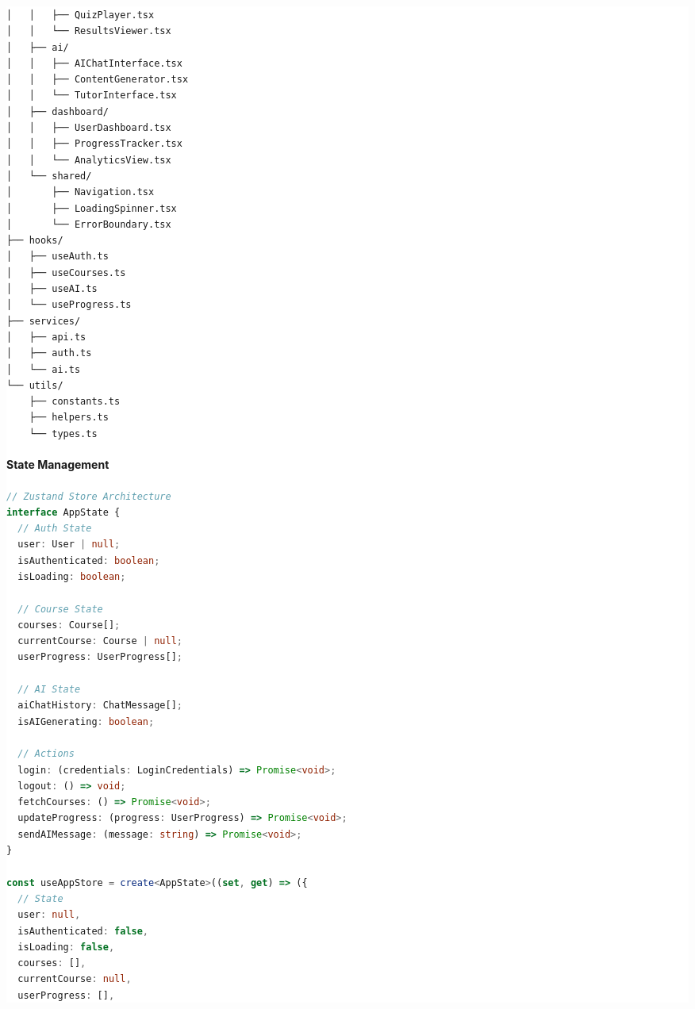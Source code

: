 ```
│   │   ├── QuizPlayer.tsx
│   │   └── ResultsViewer.tsx
│   ├── ai/
│   │   ├── AIChatInterface.tsx
│   │   ├── ContentGenerator.tsx
│   │   └── TutorInterface.tsx
│   ├── dashboard/
│   │   ├── UserDashboard.tsx
│   │   ├── ProgressTracker.tsx
│   │   └── AnalyticsView.tsx
│   └── shared/
│       ├── Navigation.tsx
│       ├── LoadingSpinner.tsx
│       └── ErrorBoundary.tsx
├── hooks/
│   ├── useAuth.ts
│   ├── useCourses.ts
│   ├── useAI.ts
│   └── useProgress.ts
├── services/
│   ├── api.ts
│   ├── auth.ts
│   └── ai.ts
└── utils/
    ├── constants.ts
    ├── helpers.ts
    └── types.ts
```

#### **State Management**
```typescript
// Zustand Store Architecture
interface AppState {
  // Auth State
  user: User | null;
  isAuthenticated: boolean;
  isLoading: boolean;
  
  // Course State
  courses: Course[];
  currentCourse: Course | null;
  userProgress: UserProgress[];
  
  // AI State
  aiChatHistory: ChatMessage[];
  isAIGenerating: boolean;
  
  // Actions
  login: (credentials: LoginCredentials) => Promise<void>;
  logout: () => void;
  fetchCourses: () => Promise<void>;
  updateProgress: (progress: UserProgress) => Promise<void>;
  sendAIMessage: (message: string) => Promise<void>;
}

const useAppStore = create<AppState>((set, get) => ({
  // State
  user: null,
  isAuthenticated: false,
  isLoading: false,
  courses: [],
  currentCourse: null,
  userProgress: [],
```